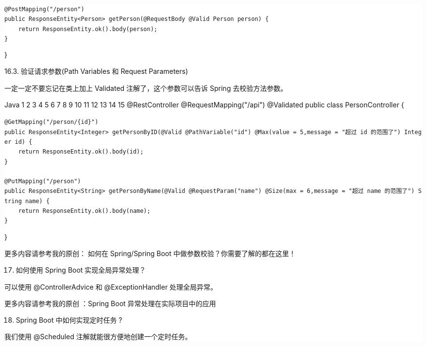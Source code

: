     @PostMapping("/person")
    public ResponseEntity<Person> getPerson(@RequestBody @Valid Person person) {
        return ResponseEntity.ok().body(person);
    }

}

16.3. 验证请求参数(Path Variables 和 Request Parameters)

一定一定不要忘记在类上加上 Validated 注解了，这个参数可以告诉 Spring 去校验方法参数。

Java
1
2
3
4
5
6
7
8
9
10
11
12
13
14
15
@RestController
@RequestMapping("/api")
@Validated
public class PersonController {

    @GetMapping("/person/{id}")
    public ResponseEntity<Integer> getPersonByID(@Valid @PathVariable("id") @Max(value = 5,message = "超过 id 的范围了") Integer id) {
        return ResponseEntity.ok().body(id);
    }

    @PutMapping("/person")
    public ResponseEntity<String> getPersonByName(@Valid @RequestParam("name") @Size(max = 6,message = "超过 name 的范围了") String name) {
        return ResponseEntity.ok().body(name);
    }

}

更多内容请参考我的原创： 如何在 Spring/Spring Boot 中做参数校验？你需要了解的都在这里！

17. 如何使用 Spring Boot 实现全局异常处理？

可以使用 @ControllerAdvice 和 @ExceptionHandler 处理全局异常。

更多内容请参考我的原创 ：Spring Boot 异常处理在实际项目中的应用

18. Spring Boot 中如何实现定时任务 ?

我们使用 @Scheduled 注解就能很方便地创建一个定时任务。
